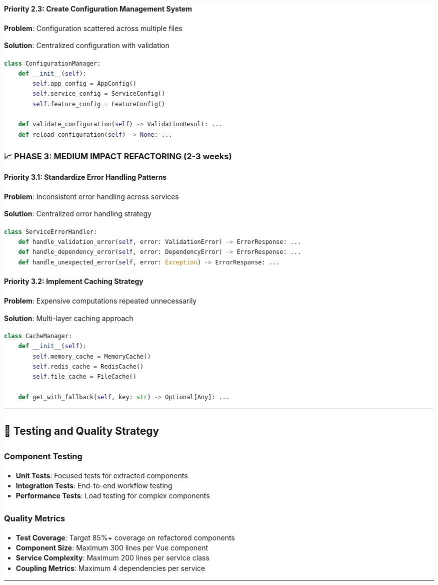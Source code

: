 #### **Priority 2.3: Create Configuration Management System**
**Problem**: Configuration scattered across multiple files

**Solution**: Centralized configuration with validation
```python
class ConfigurationManager:
    def __init__(self):
        self.app_config = AppConfig()
        self.service_config = ServiceConfig()
        self.feature_config = FeatureConfig()
    
    def validate_configuration(self) -> ValidationResult: ...
    def reload_configuration(self) -> None: ...
```

### 📈 **PHASE 3: MEDIUM IMPACT REFACTORING (2-3 weeks)**

#### **Priority 3.1: Standardize Error Handling Patterns**
**Problem**: Inconsistent error handling across services

**Solution**: Centralized error handling strategy
```python
class ServiceErrorHandler:
    def handle_validation_error(self, error: ValidationError) -> ErrorResponse: ...
    def handle_dependency_error(self, error: DependencyError) -> ErrorResponse: ...
    def handle_unexpected_error(self, error: Exception) -> ErrorResponse: ...
```

#### **Priority 3.2: Implement Caching Strategy**
**Problem**: Expensive computations repeated unnecessarily

**Solution**: Multi-layer caching approach
```python
class CacheManager:
    def __init__(self):
        self.memory_cache = MemoryCache()
        self.redis_cache = RedisCache()
        self.file_cache = FileCache()
    
    def get_with_fallback(self, key: str) -> Optional[Any]: ...
```

---

## 🧪 **Testing and Quality Strategy**

### **Component Testing**
- **Unit Tests**: Focused tests for extracted components
- **Integration Tests**: End-to-end workflow testing
- **Performance Tests**: Load testing for complex components

### **Quality Metrics**
- **Test Coverage**: Target 85%+ coverage on refactored components
- **Component Size**: Maximum 300 lines per Vue component
- **Service Complexity**: Maximum 200 lines per service class
- **Coupling Metrics**: Maximum 4 dependencies per service

---